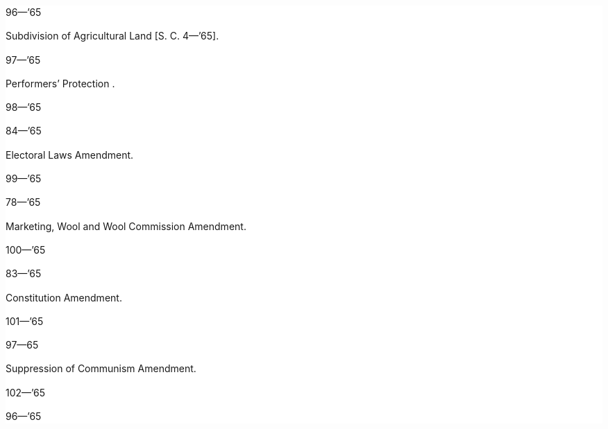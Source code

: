 <td><p>96&#x2014;&#x2019;65</p></td>

<td><p></p></td>

<td><p>Subdivision of Agricultural Land <noteRef href="#note01_p11" marker="(a)"/> [<noteRef href="#note03_p11" marker="(S. C.)"/>S. C. 4&#x2014;&#x2019;65].</p></td>

</tr>

<tr>

<td><p>97&#x2014;&#x2019;65</p></td>

<td><p></p></td>

<td><p>Performers&#x2019; Protection <noteRef href="#note01_p11" marker="(a)"/>.</p></td>

</tr>

<tr>

<td><p>98&#x2014;&#x2019;65</p></td>

<td><p>84&#x2014;&#x2019;65<noteRef href="#note04_p11" marker="*"/></p></td>

<td><p>Electoral Laws Amendment.</p></td>

</tr>

<tr>

<td><p>99&#x2014;&#x2019;65</p></td>

<td><p>78&#x2014;&#x2019;65<noteRef href="#note04_p11" marker="*"/></p></td>

<td><p>Marketing, Wool and Wool Commission Amendment.</p></td>

</tr>

<tr>

<td><p>100&#x2014;&#x2019;65</p></td>

<td><p>83&#x2014;&#x2019;65<noteRef href="#note05_p11" marker="&#x2020;"/></p></td>

<td><p>Constitution Amendment.</p></td>

</tr>

<tr>

<td><p>101&#x2014;&#x2019;65</p></td>

<td><p>97&#x2014;65<noteRef href="#note05_p11" marker="&#x2020;"/></p></td>

<td><p>Suppression of Communism Amendment.</p></td>

</tr>

<tr>

<td><p>102&#x2014;&#x2019;65</p></td>

<td><p>96&#x2014;&#x2019;65<noteRef href="#note04_p11" marker="*"/></p></td>

